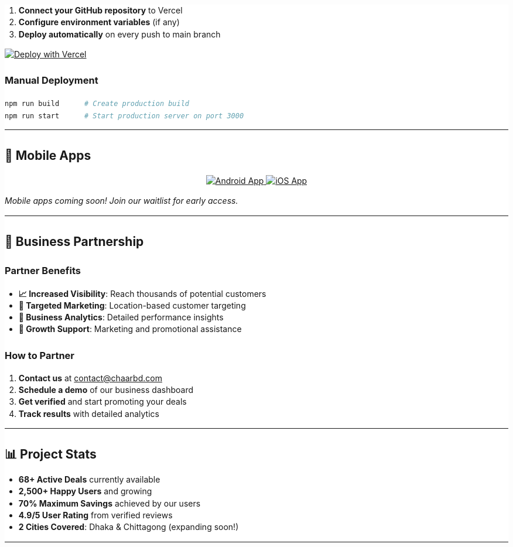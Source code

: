 1. **Connect your GitHub repository** to Vercel
2. **Configure environment variables** (if any)
3. **Deploy automatically** on every push to main branch

[![Deploy with Vercel](https://vercel.com/button)](https://vercel.com/new/clone?repository-url=https://github.com/Risad-Raihan/chaar-website-v2.0)

### Manual Deployment
```bash
npm run build      # Create production build
npm run start      # Start production server on port 3000
```

---

## 📱 Mobile Apps

<div align="center">
  <a href="#android-app">
    <img src="https://img.shields.io/badge/Android-Get%20it%20on%20Google%20Play-green?style=for-the-badge&logo=google-play" alt="Android App"/>
  </a>
  <a href="#ios-app">
    <img src="https://img.shields.io/badge/iOS-Download%20on%20App%20Store-blue?style=for-the-badge&logo=app-store" alt="iOS App"/>
  </a>
</div>

*Mobile apps coming soon! Join our waitlist for early access.*

---

## 🤝 Business Partnership

### Partner Benefits
- **📈 Increased Visibility**: Reach thousands of potential customers
- **🎯 Targeted Marketing**: Location-based customer targeting
- **💼 Business Analytics**: Detailed performance insights
- **🚀 Growth Support**: Marketing and promotional assistance

### How to Partner
1. **Contact us** at [contact@chaarbd.com](mailto:contact@chaarbd.com)
2. **Schedule a demo** of our business dashboard
3. **Get verified** and start promoting your deals
4. **Track results** with detailed analytics

---

## 📊 Project Stats

- **68+ Active Deals** currently available
- **2,500+ Happy Users** and growing
- **70% Maximum Savings** achieved by our users
- **4.9/5 User Rating** from verified reviews
- **2 Cities Covered**: Dhaka & Chittagong (expanding soon!)

---